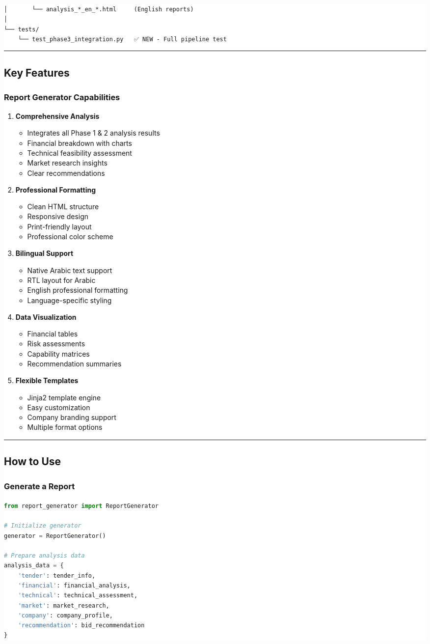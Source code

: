 ```
│       └── analysis_*_en_*.html     (English reports)
│
└── tests/
    └── test_phase3_integration.py   ✅ NEW - Full pipeline test
```

---

## Key Features

### Report Generator Capabilities

1. **Comprehensive Analysis**
   - Integrates all Phase 1 & 2 analysis results
   - Financial breakdown with charts
   - Technical feasibility assessment
   - Market research insights
   - Clear recommendations

2. **Professional Formatting**
   - Clean HTML structure
   - Responsive design
   - Print-friendly layout
   - Professional color scheme

3. **Bilingual Support**
   - Native Arabic text support
   - RTL layout for Arabic
   - English professional formatting
   - Language-specific styling

4. **Data Visualization**
   - Financial tables
   - Risk assessments
   - Capability matrices
   - Recommendation summaries

5. **Flexible Templates**
   - Jinja2 template engine
   - Easy customization
   - Company branding support
   - Multiple format options

---

## How to Use

### Generate a Report

```python
from report_generator import ReportGenerator

# Initialize generator
generator = ReportGenerator()

# Prepare analysis data
analysis_data = {
    'tender': tender_info,
    'financial': financial_analysis,
    'technical': technical_assessment,
    'market': market_research,
    'company': company_profile,
    'recommendation': bid_recommendation
}

```